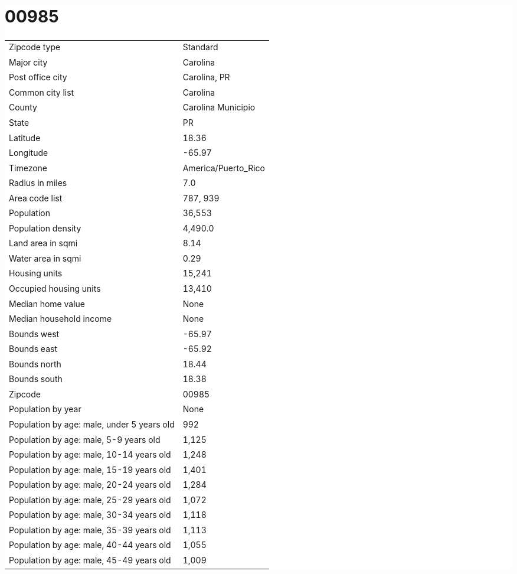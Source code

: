00985
=====
|||
|--|--|
|Zipcode type|Standard|
|Major city|Carolina|
|Post office city|Carolina, PR|
|Common city list|Carolina|
|County|Carolina Municipio|
|State|PR|
|Latitude|18.36|
|Longitude|-65.97|
|Timezone|America/Puerto_Rico|
|Radius in miles|7.0|
|Area code list|787, 939|
|Population|36,553|
|Population density|4,490.0|
|Land area in sqmi|8.14|
|Water area in sqmi|0.29|
|Housing units|15,241|
|Occupied housing units|13,410|
|Median home value|None|
|Median household income|None|
|Bounds west|-65.97|
|Bounds east|-65.92|
|Bounds north|18.44|
|Bounds south|18.38|
|Zipcode|00985|
|Population by year|None|
|Population by age: male, under 5 years old|992|
|Population by age: male, 5-9 years old|1,125|
|Population by age: male, 10-14 years old|1,248|
|Population by age: male, 15-19 years old|1,401|
|Population by age: male, 20-24 years old|1,284|
|Population by age: male, 25-29 years old|1,072|
|Population by age: male, 30-34 years old|1,118|
|Population by age: male, 35-39 years old|1,113|
|Population by age: male, 40-44 years old|1,055|
|Population by age: male, 45-49 years old|1,009|